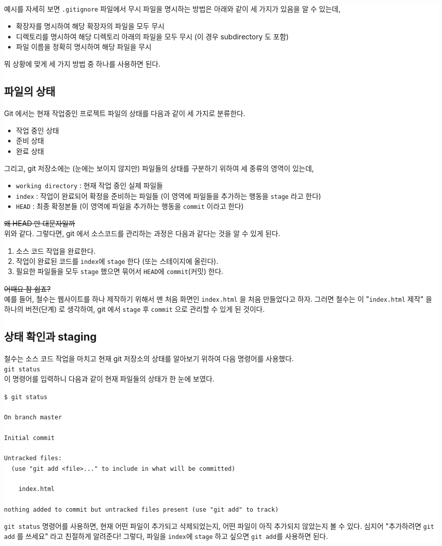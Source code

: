 예시를 자세히 보면 `.gitignore` 파일에서 무시 파일을 명시하는 방법은 아래와 같이 세 가지가 있음을 알 수 있는데,

* 확장자를 명시하여 해당 확장자의 파일을 모두 무시
* 디렉토리를 명시하여 해당 디렉토리 아래의 파일을 모두 무시 (이 경우 subdirectory 도 포함)
* 파일 이름을 정확히 명시하여 해당 파일을 무시

뭐 상황에 맞게 세 가지 방법 중 하나를 사용하면 된다.

## 파일의 상태

Git 에서는 현재 작업중인 프로젝트 파일의 상태를 다음과 같이 세 가지로 분류한다.

* 작업 중인 상태
* 준비 상태
* 완료 상태

그리고, git 저장소에는 (눈에는 보이지 않지만) 파일들의 상태를 구분하기 위하여 세 종류의 영역이 있는데,

* `working directory` : 현재 작업 중인 실제 파일들
* `index` : 작업이 완료되어 확정을 준비하는 파일들 (이 영역에 파일들을 추가하는 행동을 `stage` 라고 한다)
* `HEAD` : 최종 확정본들 (이 영역에 파일을 추가하는 행동을 `commit` 이라고 한다)

~~왜 HEAD 만 대문자일까~~  
위와 같다. 그렇다면, git 에서 소스코드를 관리하는 과정은 다음과 같다는 것을 알 수 있게 된다.

1. 소스 코드 작업을 완료한다.
2. 작업이 완료된 코드를 `index`에 `stage` 한다 (또는 스테이지에 올린다).
3. 필요한 파일들을 모두 `stage` 했으면 묶어서 `HEAD`에 `commit`(커밋) 한다.

~~어때요 참 쉽죠?~~  
예를 들어, 철수는 웹사이트를 하나 제작하기 위해서 맨 처음 화면인 `index.html` 을 처음 만들었다고 하자. 그러면 철수는 이 "`index.html` 제작" 을 하나의 버전(단계) 로 생각하여, git 에서 `stage` 후 `commit` 으로 관리할 수 있게 된 것이다.

## 상태 확인과 staging

철수는 소스 코드 작업을 마치고 현재 git 저장소의 상태를 알아보기 위하여 다음 명령어를 사용했다.  
`git status`  
이 명령어를 입력하니 다음과 같이 현재 파일들의 상태가 한 눈에 보였다.

```
$ git status

On branch master

Initial commit

Untracked files:
  (use "git add <file>..." to include in what will be committed)

	index.html

nothing added to commit but untracked files present (use "git add" to track)
```

`git status` 명령어를 사용하면, 현재 어떤 파일이 추가되고 삭제되었는지, 어떤 파일이 아직 추가되지 않았는지 볼 수 있다. 심지어 "추가하려면 `git add` 를 쓰세요" 라고 친절하게 알려준다! 그렇다, 파일을 `index`에 `stage` 하고 싶으면 `git add`를 사용하면 된다.
